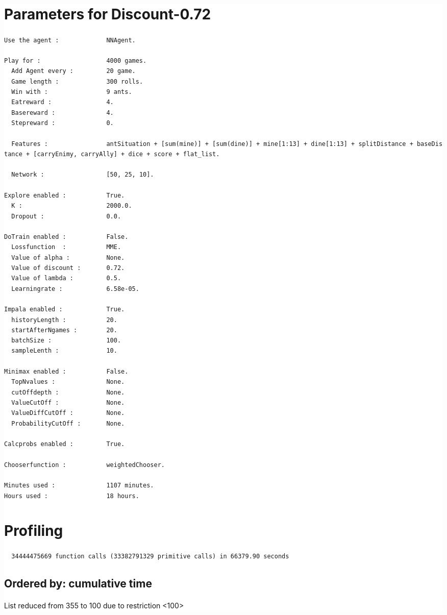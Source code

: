 # Parameters for Discount-0.72

    Use the agent :             NNAgent.

    Play for :                  4000 games.
      Add Agent every :         20 game.
      Game length :             300 rolls.
      Win with :                9 ants.
      Eatreward :               4.
      Basereward :              4.
      Stepreward :              0.

      Features :                antSituation + [sum(mine)] + [sum(dine)] + mine[1:13] + dine[1:13] + splitDistance + baseDistance + [carryEnimy, carryAlly] + dice + score + flat_list.

      Network :                 [50, 25, 10].

    Explore enabled :           True.
      K :                       2000.0.
      Dropout :                 0.0.

    DoTrain enabled :           False.
      Lossfunction  :           MME.
      Value of alpha :          None.
      Value of discount :       0.72.
      Value of lambda :         0.5.
      Learningrate :            6.58e-05.

    Impala enabled :            True.
      historyLength :           20.
      startAfterNgames :        20.
      batchSize :               100.
      sampleLenth :             10.

    Minimax enabled :           False.
      TopNvalues :              None.
      cutOffdepth :             None.
      ValueCutOff :             None.
      ValueDiffCutOff :         None.
      ProbabilityCutOff :       None.

    Calcprobs enabled :         True.

    Chooserfunction :           weightedChooser.

    Minutes used :              1107 minutes.
    Hours used :                18 hours.

# Profiling


      34444475669 function calls (33382791329 primitive calls) in 66379.90 seconds

##    Ordered by: cumulative time
   List reduced from 355 to 100 due to restriction <100>
